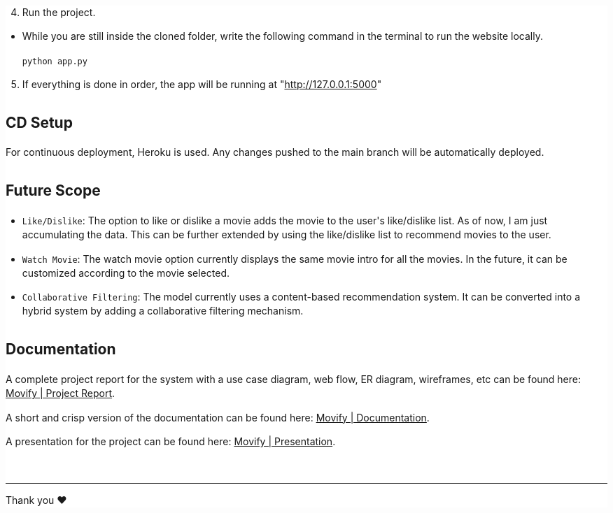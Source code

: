 4. Run the project.
* While you are still inside the cloned folder, write the following command in the terminal to run the website locally. 
   ```
   python app.py
   ```
   
5. If everything is done in order, the app will be running at "http://127.0.0.1:5000"


## CD Setup
For continuous deployment, Heroku is used. Any changes pushed to the main branch will be automatically deployed. 


## Future Scope
* `Like/Dislike`: The option to like or dislike a movie adds the movie to the user's like/dislike list. As of now, I am just accumulating the data. This can be further extended by using the like/dislike list to recommend movies to the user.

* `Watch Movie`: The watch movie option currently displays the same movie intro for all the movies. In the future, it can be customized according to the movie selected.

* `Collaborative Filtering`: The model currently uses a content-based recommendation system. It can be converted into a hybrid system by adding a collaborative filtering mechanism.


## Documentation
A complete project report for the system with a use case diagram, web flow, ER diagram, wireframes, etc can be found here: [Movify | Project Report](/documents/ProjectReport.docx.pdf).

A short and crisp version of the documentation can be found here: [Movify | Documentation](/documents/Documentation.pdf).

A presentation for the project can be found here: [Movify | Presentation](/documents/Presentation.pdf).


<br><hr>
Thank you ❤️
